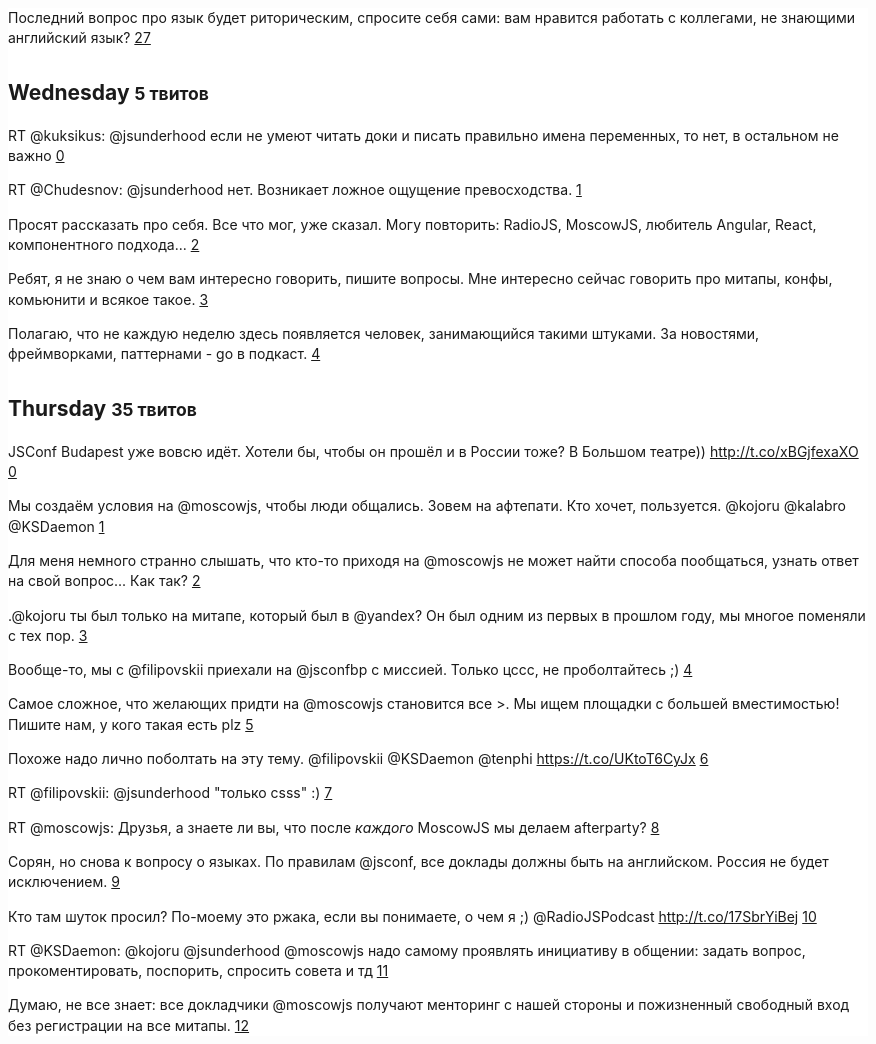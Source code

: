 Последний вопрос про язык будет риторическим, спросите себя сами: вам нравится работать с коллегами, не знающими английский язык? [27][598183356677885952]

[598001400233222144]: https://twitter.com/jsunderhood/status/598001400233222144
[598001583583010816]: https://twitter.com/jsunderhood/status/598001583583010816
[598002170403880960]: https://twitter.com/jsunderhood/status/598002170403880960
[598006919274614785]: https://twitter.com/jsunderhood/status/598006919274614785
[598008487931682816]: https://twitter.com/jsunderhood/status/598008487931682816
[598011358597251072]: https://twitter.com/jsunderhood/status/598011358597251072
[598023893392175104]: https://twitter.com/jsunderhood/status/598023893392175104
[598023971754418176]: https://twitter.com/jsunderhood/status/598023971754418176
[598027323678556160]: https://twitter.com/jsunderhood/status/598027323678556160
[598046720623288320]: https://twitter.com/jsunderhood/status/598046720623288320
[598055642776080384]: https://twitter.com/jsunderhood/status/598055642776080384
[598056592039407616]: https://twitter.com/jsunderhood/status/598056592039407616
[598060376207585281]: https://twitter.com/jsunderhood/status/598060376207585281
[598060895126839296]: https://twitter.com/jsunderhood/status/598060895126839296
[598066104100065280]: https://twitter.com/jsunderhood/status/598066104100065280
[598066264356036608]: https://twitter.com/jsunderhood/status/598066264356036608
[598069356665446400]: https://twitter.com/jsunderhood/status/598069356665446400
[598075399843803137]: https://twitter.com/jsunderhood/status/598075399843803137
[598080039863898112]: https://twitter.com/jsunderhood/status/598080039863898112
[598081267326918658]: https://twitter.com/jsunderhood/status/598081267326918658
[598081320238096384]: https://twitter.com/jsunderhood/status/598081320238096384
[598083792444723200]: https://twitter.com/jsunderhood/status/598083792444723200
[598084165167390720]: https://twitter.com/jsunderhood/status/598084165167390720
[598084254346682368]: https://twitter.com/jsunderhood/status/598084254346682368
[598087069534179328]: https://twitter.com/jsunderhood/status/598087069534179328
[598117575134949376]: https://twitter.com/jsunderhood/status/598117575134949376
[598182585051779072]: https://twitter.com/jsunderhood/status/598182585051779072
[598183356677885952]: https://twitter.com/jsunderhood/status/598183356677885952

## Wednesday <small>5 твитов</small>

RT @kuksikus: @jsunderhood если не умеют читать доки и писать правильно имена переменных, то нет, в остальном не важно [0][598322331891716096]

RT @Chudesnov: @jsunderhood нет. Возникает ложное ощущение превосходства. [1][598322374476505089]

Просят рассказать про себя. Все что мог, уже сказал. Могу повторить: RadioJS, MoscowJS, любитель Angular, React, компонентного подхода... [2][598479982139219968]

Ребят, я не знаю о чем вам интересно говорить, пишите вопросы. Мне интересно сейчас говорить про митапы, конфы, комьюнити и всякое такое. [3][598480304807006208]

Полагаю, что не каждую неделю здесь появляется человек, занимающийся такими штуками. За новостями, фреймворками, паттернами - go в подкаст. [4][598481395401543680]

[598322331891716096]: https://twitter.com/jsunderhood/status/598322331891716096
[598322374476505089]: https://twitter.com/jsunderhood/status/598322374476505089
[598479982139219968]: https://twitter.com/jsunderhood/status/598479982139219968
[598480304807006208]: https://twitter.com/jsunderhood/status/598480304807006208
[598481395401543680]: https://twitter.com/jsunderhood/status/598481395401543680

## Thursday <small>35 твитов</small>

JSConf Budapest уже вовсю идёт. Хотели бы, чтобы он прошёл и в России тоже? В Большом театре)) http://t.co/xBGjfexaXO [0][598779482279936000]

Мы создаём условия на @moscowjs, чтобы люди общались. Зовем на афтепати. Кто хочет, пользуется. @kojoru @kalabro @KSDaemon [1][598780017972248578]

Для меня немного странно слышать, что кто-то приходя на @moscowjs не может найти способа пообщаться, узнать ответ на свой вопрос... Как так? [2][598780309505716224]

.@kojoru ты был только на митапе, который был в @yandex? Он был одним из первых в прошлом году, мы многое поменяли с тех пор. [3][598780570869567489]

Вообще-то, мы с @filipovskii приехали на @jsconfbp с миссией. Только цссс, не проболтайтесь ;) [4][598780814957158400]

Самое сложное, что желающих придти на @moscowjs становится все &gt;. Мы ищем площадки с большей вместимостью! Пишите нам, у кого такая есть plz [5][598781622364807168]

Похоже надо лично поболтать на эту тему. @filipovskii @KSDaemon @tenphi  https://t.co/UKtoT6CyJx [6][598781872307576832]

RT @filipovskii: @jsunderhood "только csss" :) [7][598787751711010816]

RT @moscowjs: Друзья, а знаете ли вы, что после *каждого* MoscowJS мы делаем afterparty? [8][598787816928182272]

Сорян, но снова к вопросу о языках. По правилам @jsconf, все доклады должны быть на английском. Россия не будет исключением. [9][598790404331417600]

Кто там шуток просил? По-моему это ржака, если вы понимаете, о чем я ;) @RadioJSPodcast http://t.co/17SbrYiBej [10][598791044218679296]

RT @KSDaemon: @kojoru @jsunderhood @moscowjs надо самому проявлять инициативу в общении: задать вопрос, прокоментировать, поспорить, спросить совета и тд [11][598791581232197632]

Думаю, не все знает: все докладчики @moscowjs получают менторинг с нашей стороны и пожизненный свободный вход без регистрации на все митапы. [12][598793261176758272]


[597653605315977216]: https://twitter.com/jsunderhood/status/597653605315977216
[597654272369696768]: https://twitter.com/jsunderhood/status/597654272369696768
[597654664000217088]: https://twitter.com/jsunderhood/status/597654664000217088
[597669608611516416]: https://twitter.com/jsunderhood/status/597669608611516416
[597755487086600192]: https://twitter.com/jsunderhood/status/597755487086600192
[597755918516891648]: https://twitter.com/jsunderhood/status/597755918516891648
[597807456136355840]: https://twitter.com/jsunderhood/status/597807456136355840
[597841155779403776]: https://twitter.com/jsunderhood/status/597841155779403776
[597841570314981377]: https://twitter.com/jsunderhood/status/597841570314981377
[598779482279936000]: https://twitter.com/jsunderhood/status/598779482279936000
[598780017972248578]: https://twitter.com/jsunderhood/status/598780017972248578
[598780309505716224]: https://twitter.com/jsunderhood/status/598780309505716224
[598780570869567489]: https://twitter.com/jsunderhood/status/598780570869567489
[598780814957158400]: https://twitter.com/jsunderhood/status/598780814957158400
[598781622364807168]: https://twitter.com/jsunderhood/status/598781622364807168
[598781872307576832]: https://twitter.com/jsunderhood/status/598781872307576832
[598787751711010816]: https://twitter.com/jsunderhood/status/598787751711010816
[598787816928182272]: https://twitter.com/jsunderhood/status/598787816928182272
[598790404331417600]: https://twitter.com/jsunderhood/status/598790404331417600
[598791044218679296]: https://twitter.com/jsunderhood/status/598791044218679296
[598791581232197632]: https://twitter.com/jsunderhood/status/598791581232197632
[598793261176758272]: https://twitter.com/jsunderhood/status/598793261176758272
[598794157327519744]: https://twitter.com/jsunderhood/status/598794157327519744
[598794510039154688]: https://twitter.com/jsunderhood/status/598794510039154688
[598823371015647232]: https://twitter.com/jsunderhood/status/598823371015647232
[598824778988986368]: https://twitter.com/jsunderhood/status/598824778988986368
[598827203183419392]: https://twitter.com/jsunderhood/status/598827203183419392
[598849583016505344]: https://twitter.com/jsunderhood/status/598849583016505344
[598850423714353152]: https://twitter.com/jsunderhood/status/598850423714353152
[598851377599815680]: https://twitter.com/jsunderhood/status/598851377599815680
[598862601112711169]: https://twitter.com/jsunderhood/status/598862601112711169
[598904579028348930]: https://twitter.com/jsunderhood/status/598904579028348930
[598905773213806594]: https://twitter.com/jsunderhood/status/598905773213806594
[598908791476879360]: https://twitter.com/jsunderhood/status/598908791476879360
[598909721677045760]: https://twitter.com/jsunderhood/status/598909721677045760
[598910527318970368]: https://twitter.com/jsunderhood/status/598910527318970368
[598910781577637889]: https://twitter.com/jsunderhood/status/598910781577637889
[598911408462503936]: https://twitter.com/jsunderhood/status/598911408462503936
[598912222337859586]: https://twitter.com/jsunderhood/status/598912222337859586
[598912507902832640]: https://twitter.com/jsunderhood/status/598912507902832640
[598912849247936512]: https://twitter.com/jsunderhood/status/598912849247936512
[598912954902392832]: https://twitter.com/jsunderhood/status/598912954902392832
[598913662359834624]: https://twitter.com/jsunderhood/status/598913662359834624
[598917963589275648]: https://twitter.com/jsunderhood/status/598917963589275648
[599123293413744640]: https://twitter.com/jsunderhood/status/599123293413744640
[599136146317287424]: https://twitter.com/jsunderhood/status/599136146317287424
[599153571209289728]: https://twitter.com/jsunderhood/status/599153571209289728
[599153824322949120]: https://twitter.com/jsunderhood/status/599153824322949120
[599159632150532096]: https://twitter.com/jsunderhood/status/599159632150532096
[599183601301889024]: https://twitter.com/jsunderhood/status/599183601301889024
[599186784761868288]: https://twitter.com/jsunderhood/status/599186784761868288
[599186795549630465]: https://twitter.com/jsunderhood/status/599186795549630465
[599186821956898816]: https://twitter.com/jsunderhood/status/599186821956898816
[599226002498260993]: https://twitter.com/jsunderhood/status/599226002498260993
[599513257586593793]: https://twitter.com/jsunderhood/status/599513257586593793
[599514295777566720]: https://twitter.com/jsunderhood/status/599514295777566720
[599514841267712000]: https://twitter.com/jsunderhood/status/599514841267712000
[599530962448457728]: https://twitter.com/jsunderhood/status/599530962448457728
[599613146769268737]: https://twitter.com/jsunderhood/status/599613146769268737
[599657006753001472]: https://twitter.com/jsunderhood/status/599657006753001472
[599657340959379456]: https://twitter.com/jsunderhood/status/599657340959379456
[599700477912227841]: https://twitter.com/jsunderhood/status/599700477912227841